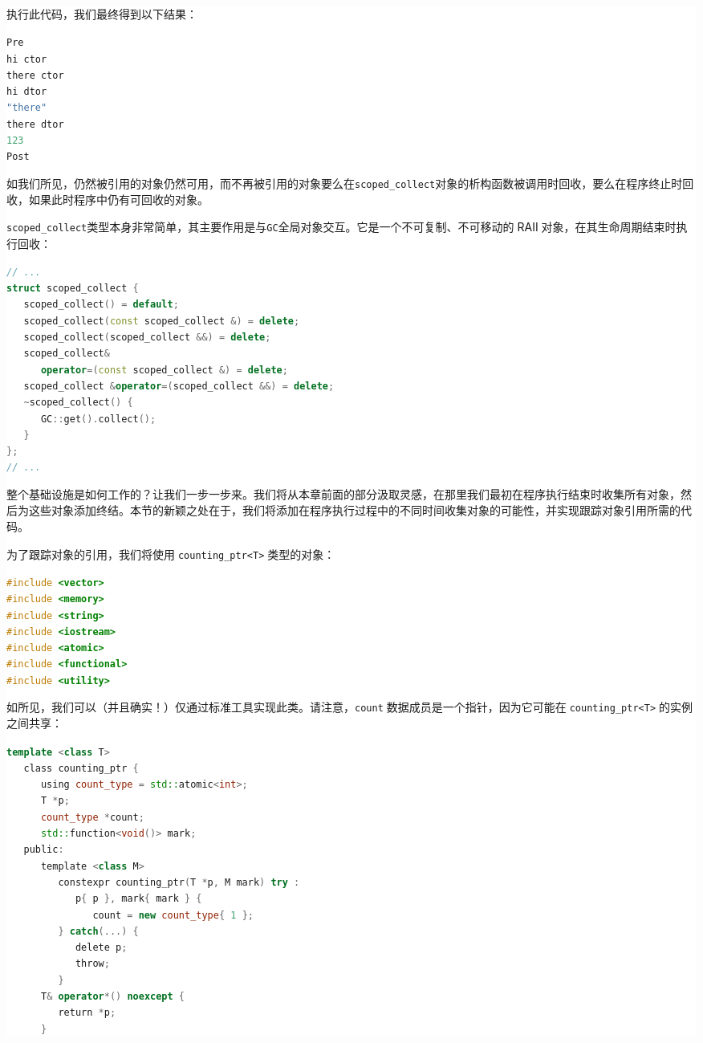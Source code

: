 执行此代码，我们最终得到以下结果：

```cpp
Pre
hi ctor
there ctor
hi dtor
"there"
there dtor
123
Post
```

如我们所见，仍然被引用的对象仍然可用，而不再被引用的对象要么在`scoped_collect`对象的析构函数被调用时回收，要么在程序终止时回收，如果此时程序中仍有可回收的对象。

`scoped_collect`类型本身非常简单，其主要作用是与`GC`全局对象交互。它是一个不可复制、不可移动的 RAII 对象，在其生命周期结束时执行回收：

```cpp
// ...
struct scoped_collect {
   scoped_collect() = default;
   scoped_collect(const scoped_collect &) = delete;
   scoped_collect(scoped_collect &&) = delete;
   scoped_collect&
      operator=(const scoped_collect &) = delete;
   scoped_collect &operator=(scoped_collect &&) = delete;
   ~scoped_collect() {
      GC::get().collect();
   }
};
// ...
```

整个基础设施是如何工作的？让我们一步一步来。我们将从本章前面的部分汲取灵感，在那里我们最初在程序执行结束时收集所有对象，然后为这些对象添加终结。本节的新颖之处在于，我们将添加在程序执行过程中的不同时间收集对象的可能性，并实现跟踪对象引用所需的代码。

为了跟踪对象的引用，我们将使用 `counting_ptr<T>` 类型的对象：

```cpp
#include <vector>
#include <memory>
#include <string>
#include <iostream>
#include <atomic>
#include <functional>
#include <utility>
```

如所见，我们可以（并且确实！）仅通过标准工具实现此类。请注意，`count` 数据成员是一个指针，因为它可能在 `counting_ptr<T>` 的实例之间共享：

```cpp
template <class T>
   class counting_ptr {
      using count_type = std::atomic<int>;
      T *p;
      count_type *count;
      std::function<void()> mark;
   public:
      template <class M>
         constexpr counting_ptr(T *p, M mark) try :
            p{ p }, mark{ mark } {
               count = new count_type{ 1 };
         } catch(...) {
            delete p;
            throw;
         }
      T& operator*() noexcept {
         return *p;
      }
```